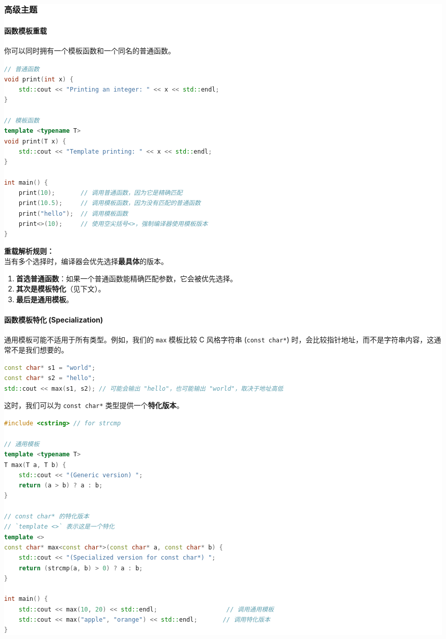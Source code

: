 ### 高级主题

#### 函数模板重载

你可以同时拥有一个模板函数和一个同名的普通函数。

```cpp
// 普通函数
void print(int x) {
    std::cout << "Printing an integer: " << x << std::endl;
}

// 模板函数
template <typename T>
void print(T x) {
    std::cout << "Template printing: " << x << std::endl;
}

int main() {
    print(10);       // 调用普通函数，因为它是精确匹配
    print(10.5);     // 调用模板函数，因为没有匹配的普通函数
    print("hello");  // 调用模板函数
    print<>(10);     // 使用空尖括号<>，强制编译器使用模板版本
}
```

**重载解析规则：**  
当有多个选择时，编译器会优先选择**最具体**的版本。

1. **首选普通函数**：如果一个普通函数能精确匹配参数，它会被优先选择。
2. **其次是模板特化**（见下文）。
3. **最后是通用模板**。

#### 函数模板特化 (Specialization)

通用模板可能不适用于所有类型。例如，我们的 `max` 模板比较 C 风格字符串 (`const char*`) 时，会比较指针地址，而不是字符串内容，这通常不是我们想要的。

```cpp
const char* s1 = "world";
const char* s2 = "hello";
std::cout << max(s1, s2); // 可能会输出 "hello"，也可能输出 "world"，取决于地址高低
```

这时，我们可以为 `const char*` 类型提供一个**特化版本**。

```cpp
#include <cstring> // for strcmp

// 通用模板
template <typename T>
T max(T a, T b) {
    std::cout << "(Generic version) ";
    return (a > b) ? a : b;
}

// const char* 的特化版本
// `template <>` 表示这是一个特化
template <>
const char* max<const char*>(const char* a, const char* b) {
    std::cout << "(Specialized version for const char*) ";
    return (strcmp(a, b) > 0) ? a : b;
}

int main() {
    std::cout << max(10, 20) << std::endl;                   // 调用通用模板
    std::cout << max("apple", "orange") << std::endl;       // 调用特化版本
}
```